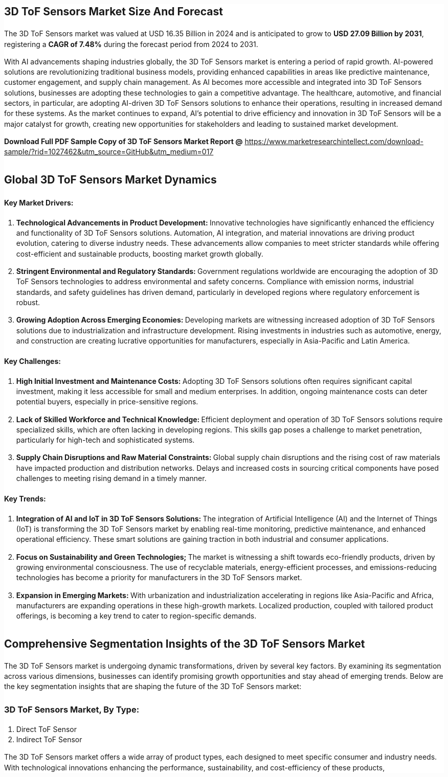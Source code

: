 <h2>3D ToF Sensors Market Size And Forecast</h2><p>The 3D ToF Sensors market was valued at USD 16.35 Billion in 2024 and is anticipated to grow to <strong>USD 27.09 Billion by 2031</strong>, registering a <strong>CAGR of 7.48%</strong> during the forecast period from 2024 to 2031.</p><p>With AI advancements shaping industries globally, the 3D ToF Sensors market is entering a period of rapid growth. AI-powered solutions are revolutionizing traditional business models, providing enhanced capabilities in areas like predictive maintenance, customer engagement, and supply chain management. As AI becomes more accessible and integrated into 3D ToF Sensors solutions, businesses are adopting these technologies to gain a competitive advantage. The healthcare, automotive, and financial sectors, in particular, are adopting AI-driven 3D ToF Sensors solutions to enhance their operations, resulting in increased demand for these systems. As the market continues to expand, AI’s potential to drive efficiency and innovation in 3D ToF Sensors will be a major catalyst for growth, creating new opportunities for stakeholders and leading to sustained market development.</p><p><strong>Download Full PDF Sample Copy of 3D ToF Sensors Market Report @</strong>&nbsp;<a href="https://www.marketresearchintellect.com/download-sample/?rid=1027462&amp;utm_source=GitHub&amp;utm_medium=017">https://www.marketresearchintellect.com/download-sample/?rid=1027462&amp;utm_source=GitHub&amp;utm_medium=017</a></p><h2>Global 3D ToF Sensors Market Dynamics</h2><h4><strong>Key Market Drivers:</strong></h4><ol><li><p><strong>Technological Advancements in Product Development:&nbsp;</strong>Innovative technologies have significantly enhanced the efficiency and functionality of 3D ToF Sensors solutions. Automation, AI integration, and material innovations are driving product evolution, catering to diverse industry needs. These advancements allow companies to meet stricter standards while offering cost-efficient and sustainable products, boosting market growth globally.</p></li><li><p><strong>Stringent Environmental and Regulatory Standards:&nbsp;</strong>Government regulations worldwide are encouraging the adoption of 3D ToF Sensors technologies to address environmental and safety concerns. Compliance with emission norms, industrial standards, and safety guidelines has driven demand, particularly in developed regions where regulatory enforcement is robust.</p></li><li><p><strong>Growing Adoption Across Emerging Economies:&nbsp;</strong>Developing markets are witnessing increased adoption of 3D ToF Sensors solutions due to industrialization and infrastructure development. Rising investments in industries such as automotive, energy, and construction are creating lucrative opportunities for manufacturers, especially in Asia-Pacific and Latin America.</p></li></ol><h4><strong>Key Challenges:</strong></h4><ol><li><p><strong>High Initial Investment and Maintenance Costs:&nbsp;</strong>Adopting 3D ToF Sensors solutions often requires significant capital investment, making it less accessible for small and medium enterprises. In addition, ongoing maintenance costs can deter potential buyers, especially in price-sensitive regions.</p></li><li><p><strong>Lack of Skilled Workforce and Technical Knowledge:&nbsp;</strong>Efficient deployment and operation of 3D ToF Sensors solutions require specialized skills, which are often lacking in developing regions. This skills gap poses a challenge to market penetration, particularly for high-tech and sophisticated systems.</p></li><li><p><strong>Supply Chain Disruptions and Raw Material Constraints:&nbsp;</strong>Global supply chain disruptions and the rising cost of raw materials have impacted production and distribution networks. Delays and increased costs in sourcing critical components have posed challenges to meeting rising demand in a timely manner.</p></li></ol><h4><strong>Key Trends:</strong></h4><ol><li><p><strong>Integration of AI and IoT in 3D ToF Sensors Solutions:&nbsp;</strong>The integration of Artificial Intelligence (AI) and the Internet of Things (IoT) is transforming the 3D ToF Sensors market by enabling real-time monitoring, predictive maintenance, and enhanced operational efficiency. These smart solutions are gaining traction in both industrial and consumer applications.</p></li><li><p><strong>Focus on Sustainability and Green Technologies;&nbsp;</strong>The market is witnessing a shift towards eco-friendly products, driven by growing environmental consciousness. The use of recyclable materials, energy-efficient processes, and emissions-reducing technologies has become a priority for manufacturers in the 3D ToF Sensors market.</p></li><li><p><strong>Expansion in Emerging Markets:&nbsp;</strong>With urbanization and industrialization accelerating in regions like Asia-Pacific and Africa, manufacturers are expanding operations in these high-growth markets. Localized production, coupled with tailored product offerings, is becoming a key trend to cater to region-specific demands.</p></li></ol><div class="article-main__content" data-test-id="publishing-text-block"><h2>Comprehensive Segmentation Insights of the 3D ToF Sensors Market</h2><p>The 3D ToF Sensors market is undergoing dynamic transformations, driven by several key factors. By examining its segmentation across various dimensions, businesses can identify promising growth opportunities and stay ahead of emerging trends. Below are the key segmentation insights that are shaping the future of the 3D ToF Sensors market:</p><h3><strong>3D ToF Sensors Market, By Type:<br /></strong></h3><ol><li>Direct ToF Sensor<li> Indirect ToF Sensor</li></ol><p>The 3D ToF Sensors market offers a wide array of product types, each designed to meet specific consumer and industry needs. With technological innovations enhancing the performance, sustainability, and cost-efficiency of these products,